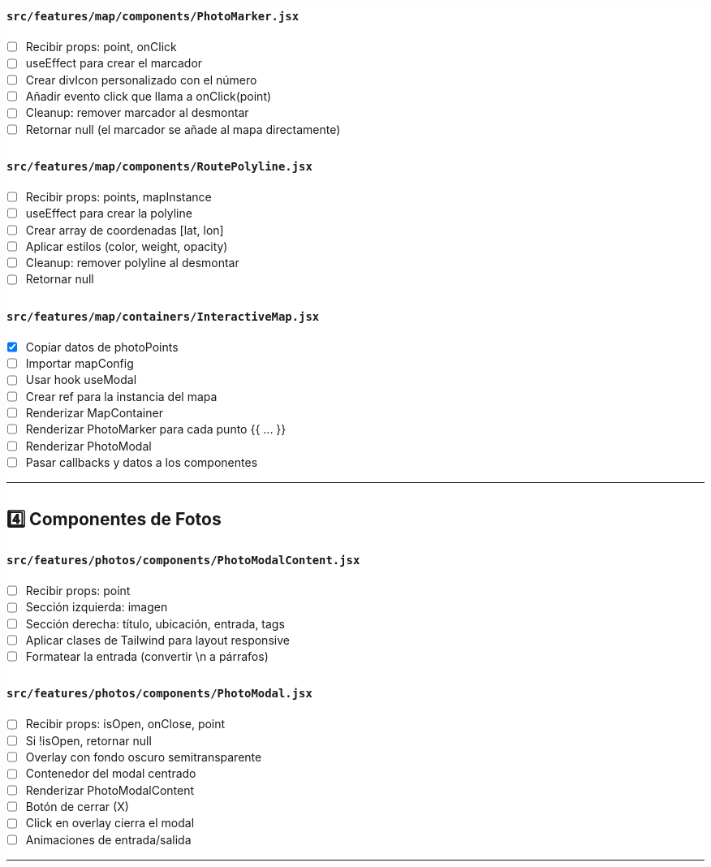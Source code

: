 ### `src/features/map/components/PhotoMarker.jsx`
- [ ] Recibir props: point, onClick
- [ ] useEffect para crear el marcador
- [ ] Crear divIcon personalizado con el número
- [ ] Añadir evento click que llama a onClick(point)
- [ ] Cleanup: remover marcador al desmontar
- [ ] Retornar null (el marcador se añade al mapa directamente)

### `src/features/map/components/RoutePolyline.jsx`
- [ ] Recibir props: points, mapInstance
- [ ] useEffect para crear la polyline
- [ ] Crear array de coordenadas [lat, lon]
- [ ] Aplicar estilos (color, weight, opacity)
- [ ] Cleanup: remover polyline al desmontar
- [ ] Retornar null

### `src/features/map/containers/InteractiveMap.jsx`
- [x] Copiar datos de photoPoints
- [ ] Importar mapConfig
- [ ] Usar hook useModal
- [ ] Crear ref para la instancia del mapa
- [ ] Renderizar MapContainer
- [ ] Renderizar PhotoMarker para cada punto
{{ ... }}
- [ ] Renderizar PhotoModal
- [ ] Pasar callbacks y datos a los componentes

---

## 4️⃣ Componentes de Fotos

### `src/features/photos/components/PhotoModalContent.jsx`
- [ ] Recibir props: point
- [ ] Sección izquierda: imagen
- [ ] Sección derecha: título, ubicación, entrada, tags
- [ ] Aplicar clases de Tailwind para layout responsive
- [ ] Formatear la entrada (convertir \n a párrafos)

### `src/features/photos/components/PhotoModal.jsx`
- [ ] Recibir props: isOpen, onClose, point
- [ ] Si !isOpen, retornar null
- [ ] Overlay con fondo oscuro semitransparente
- [ ] Contenedor del modal centrado
- [ ] Renderizar PhotoModalContent
- [ ] Botón de cerrar (X)
- [ ] Click en overlay cierra el modal
- [ ] Animaciones de entrada/salida

---

